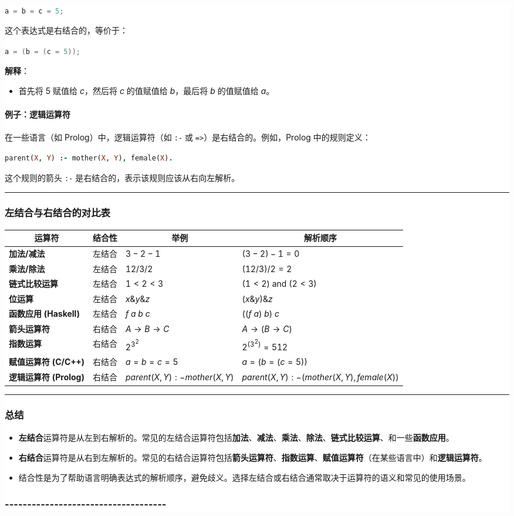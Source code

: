 ```cpp
a = b = c = 5;
```

这个表达式是右结合的，等价于：

```cpp
a = (b = (c = 5));
```

**解释**：
- 首先将 $5$ 赋值给 $c$，然后将 $c$ 的值赋值给 $b$，最后将 $b$ 的值赋值给 $a$。

#### **例子：逻辑运算符**

在一些语言（如 Prolog）中，逻辑运算符（如 `:-` 或 `=>`）是右结合的。例如，Prolog 中的规则定义：

```prolog
parent(X, Y) :- mother(X, Y), female(X).
```

这个规则的箭头 `:-` 是右结合的，表示该规则应该从右向左解析。

---

### **左结合与右结合的对比表**

| **运算符**              | **结合性** | **举例**                       | **解析顺序**                                |
| ----------------------- | ---------- | ------------------------------ | ------------------------------------------- |
| **加法/减法**           | 左结合     | $3 - 2 - 1$                    | $(3 - 2) - 1 = 0$                           |
| **乘法/除法**           | 左结合     | $12 / 3 / 2$                   | $(12 / 3) / 2 = 2$                          |
| **链式比较运算**        | 左结合     | $1 < 2 < 3$                    | $(1 < 2) \text{ and } (2 < 3)$              |
| **位运算**              | 左结合     | $x \& y \& z$                  | $(x \& y) \& z$                             |
| **函数应用 (Haskell)**  | 左结合     | $f \ a \ b \ c$                | $((f \ a) \ b) \ c$                         |
| **箭头运算符**          | 右结合     | $A \to B \to C$                | $A \to (B \to C)$                           |
| **指数运算**            | 右结合     | $2^3^2$                        | $2^{(3^2)} = 512$                           |
| **赋值运算符 (C/C++)**  | 右结合     | $a = b = c = 5$                | $a = (b = (c = 5))$                         |
| **逻辑运算符 (Prolog)** | 右结合     | $parent(X, Y) :- mother(X, Y)$ | $parent(X, Y) :- (mother(X, Y), female(X))$ |

---

### **总结**

- **左结合**运算符是从左到右解析的。常见的左结合运算符包括**加法**、**减法**、**乘法**、**除法**、**链式比较运算**、和一些**函数应用**。
  
- **右结合**运算符是从右到左解析的。常见的右结合运算符包括**箭头运算符**、**指数运算**、**赋值运算符**（在某些语言中）和**逻辑运算符**。

- 结合性是为了帮助语言明确表达式的解析顺序，避免歧义。选择左结合或右结合通常取决于运算符的语义和常见的使用场景。

### ------------------------------------
